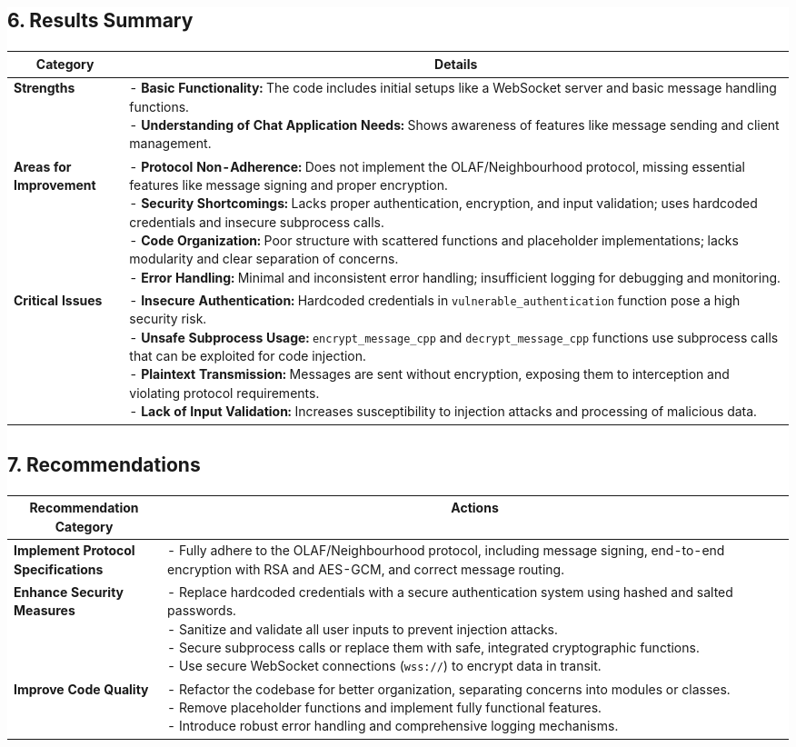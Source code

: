 ## 6. Results Summary

| **Category**            | **Details**                                                                                                                                                                                                                                                                                                                                                                                                                                                                                                                                                                                                                   |
|-------------------------|-------------------------------------------------------------------------------------------------------------------------------------------------------------------------------------------------------------------------------------------------------------------------------------------------------------------------------------------------------------------------------------------------------------------------------------------------------------------------------------------------------------------------------------------------------------------------------------------------------------------------------|
| **Strengths**           | - **Basic Functionality:** The code includes initial setups like a WebSocket server and basic message handling functions.<br>- **Understanding of Chat Application Needs:** Shows awareness of features like message sending and client management.                                                                                                                                                                                                                                                                                                                                                                             |
| **Areas for Improvement** | - **Protocol Non-Adherence:** Does not implement the OLAF/Neighbourhood protocol, missing essential features like message signing and proper encryption.<br>- **Security Shortcomings:** Lacks proper authentication, encryption, and input validation; uses hardcoded credentials and insecure subprocess calls.<br>- **Code Organization:** Poor structure with scattered functions and placeholder implementations; lacks modularity and clear separation of concerns.<br>- **Error Handling:** Minimal and inconsistent error handling; insufficient logging for debugging and monitoring. |
| **Critical Issues**     | - **Insecure Authentication:** Hardcoded credentials in `vulnerable_authentication` function pose a high security risk.<br>- **Unsafe Subprocess Usage:** `encrypt_message_cpp` and `decrypt_message_cpp` functions use subprocess calls that can be exploited for code injection.<br>- **Plaintext Transmission:** Messages are sent without encryption, exposing them to interception and violating protocol requirements.<br>- **Lack of Input Validation:** Increases susceptibility to injection attacks and processing of malicious data.                                                                 |

## 7. Recommendations

| **Recommendation Category**     | **Actions**                                                                                                                                                                                                                                                                                                                                                                                                                                                                                       |
|---------------------------------|-------------------------------------------------------------------------------------------------------------------------------------------------------------------------------------------------------------------------------------------------------------------------------------------------------------------------------------------------------------------------------------------------------------------------------------------------------------------------------------------------|
| **Implement Protocol Specifications** | - Fully adhere to the OLAF/Neighbourhood protocol, including message signing, end-to-end encryption with RSA and AES-GCM, and correct message routing.                                                                                                                                                                                                                                                                                                                                         |
| **Enhance Security Measures**           | - Replace hardcoded credentials with a secure authentication system using hashed and salted passwords.<br>- Sanitize and validate all user inputs to prevent injection attacks.<br>- Secure subprocess calls or replace them with safe, integrated cryptographic functions.<br>- Use secure WebSocket connections (`wss://`) to encrypt data in transit.                                                                                                                                                              |
| **Improve Code Quality**                | - Refactor the codebase for better organization, separating concerns into modules or classes.<br>- Remove placeholder functions and implement fully functional features.<br>- Introduce robust error handling and comprehensive logging mechanisms.                                                                                                                                                                                                                                              |
